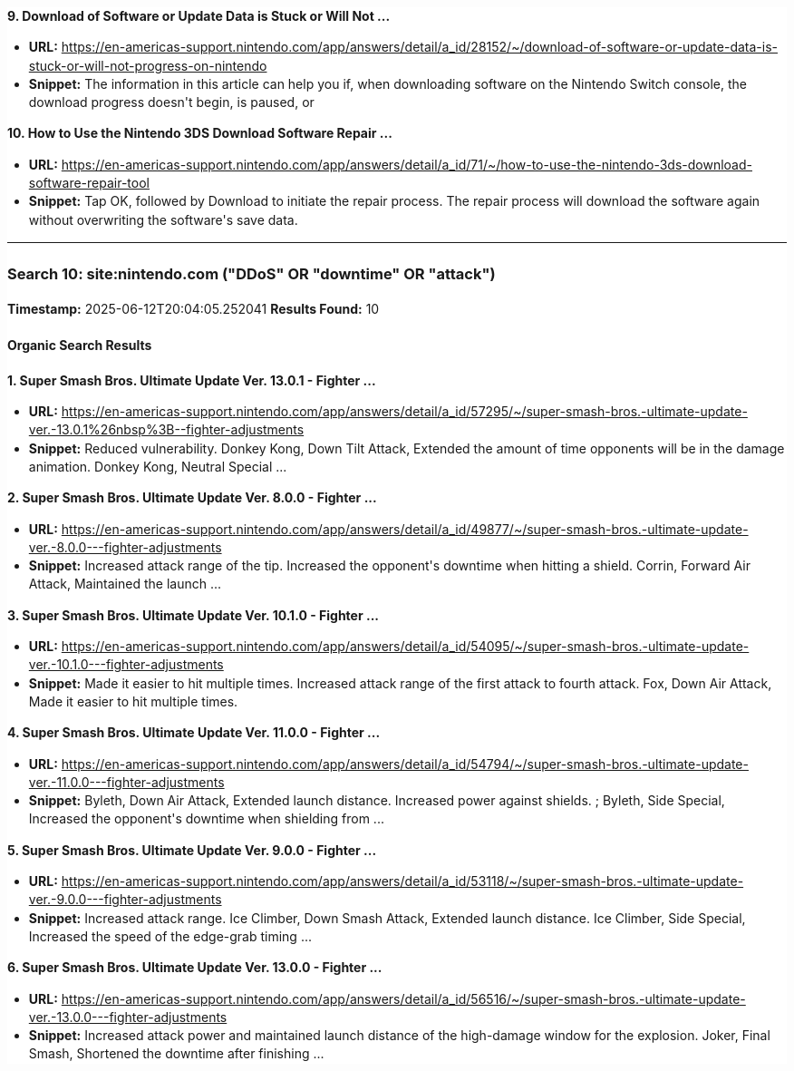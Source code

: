 **9. Download of Software or Update Data is Stuck or Will Not ...**
* **URL:** https://en-americas-support.nintendo.com/app/answers/detail/a_id/28152/~/download-of-software-or-update-data-is-stuck-or-will-not-progress-on-nintendo
* **Snippet:** The information in this article can help you if, when downloading software on the Nintendo Switch console, the download progress doesn't begin, is paused, or

**10. How to Use the Nintendo 3DS Download Software Repair ...**
* **URL:** https://en-americas-support.nintendo.com/app/answers/detail/a_id/71/~/how-to-use-the-nintendo-3ds-download-software-repair-tool
* **Snippet:** Tap OK, followed by Download to initiate the repair process. The repair process will download the software again without overwriting the software's save data.

---

### Search 10: site:nintendo.com ("DDoS" OR "downtime" OR "attack")
**Timestamp:** 2025-06-12T20:04:05.252041
**Results Found:** 10

#### Organic Search Results
**1. Super Smash Bros. Ultimate Update Ver. 13.0.1 - Fighter ...**
* **URL:** https://en-americas-support.nintendo.com/app/answers/detail/a_id/57295/~/super-smash-bros.-ultimate-update-ver.-13.0.1%26nbsp%3B--fighter-adjustments
* **Snippet:** Reduced vulnerability. Donkey Kong, Down Tilt Attack, Extended the amount of time opponents will be in the damage animation. Donkey Kong, Neutral Special ...

**2. Super Smash Bros. Ultimate Update Ver. 8.0.0 - Fighter ...**
* **URL:** https://en-americas-support.nintendo.com/app/answers/detail/a_id/49877/~/super-smash-bros.-ultimate-update-ver.-8.0.0---fighter-adjustments
* **Snippet:** Increased attack range of the tip. Increased the opponent's downtime when hitting a shield. Corrin, Forward Air Attack, Maintained the launch ...

**3. Super Smash Bros. Ultimate Update Ver. 10.1.0 - Fighter ...**
* **URL:** https://en-americas-support.nintendo.com/app/answers/detail/a_id/54095/~/super-smash-bros.-ultimate-update-ver.-10.1.0---fighter-adjustments
* **Snippet:** Made it easier to hit multiple times. Increased attack range of the first attack to fourth attack. Fox, Down Air Attack, Made it easier to hit multiple times.

**4. Super Smash Bros. Ultimate Update Ver. 11.0.0 - Fighter ...**
* **URL:** https://en-americas-support.nintendo.com/app/answers/detail/a_id/54794/~/super-smash-bros.-ultimate-update-ver.-11.0.0---fighter-adjustments
* **Snippet:** Byleth, Down Air Attack, Extended launch distance. Increased power against shields. ; Byleth, Side Special, Increased the opponent's downtime when shielding from ...

**5. Super Smash Bros. Ultimate Update Ver. 9.0.0 - Fighter ...**
* **URL:** https://en-americas-support.nintendo.com/app/answers/detail/a_id/53118/~/super-smash-bros.-ultimate-update-ver.-9.0.0---fighter-adjustments
* **Snippet:** Increased attack range. Ice Climber, Down Smash Attack, Extended launch distance. Ice Climber, Side Special, Increased the speed of the edge-grab timing ...

**6. Super Smash Bros. Ultimate Update Ver. 13.0.0 - Fighter ...**
* **URL:** https://en-americas-support.nintendo.com/app/answers/detail/a_id/56516/~/super-smash-bros.-ultimate-update-ver.-13.0.0---fighter-adjustments
* **Snippet:** Increased attack power and maintained launch distance of the high-damage window for the explosion. Joker, Final Smash, Shortened the downtime after finishing ...
